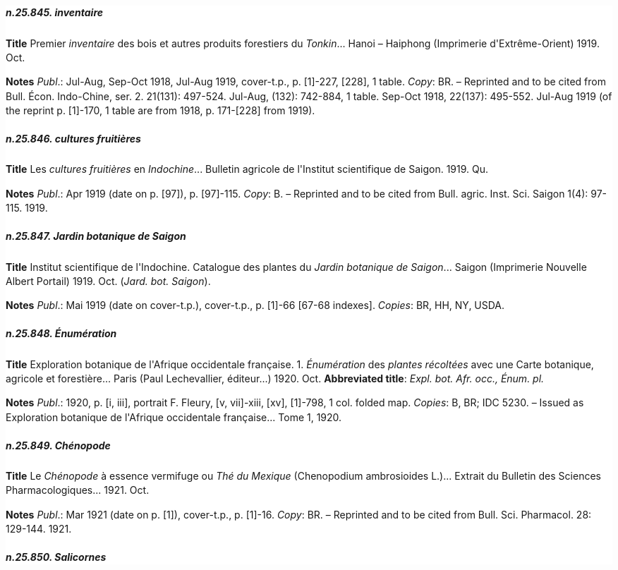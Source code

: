 ##### n.25.845. inventaire

**Title**
Premier *inventaire* des bois et autres produits forestiers du *Tonkin*... Hanoi – Haiphong (Imprimerie d'Extrême-Orient) 1919. Oct.

**Notes**
*Publ*.: Jul-Aug, Sep-Oct 1918, Jul-Aug 1919, cover-t.p., p. \[1\]-227, \[228\], 1 table. *Copy*: BR. – Reprinted and to be cited from Bull. Écon. Indo-Chine, ser. 2. 21(131): 497-524. Jul-Aug, (132): 742-884, 1 table. Sep-Oct 1918, 22(137): 495-552. Jul-Aug 1919 (of the reprint p. \[1\]-170, 1 table are from 1918, p. 171-\[228\] from 1919).

##### n.25.846. cultures fruitières

**Title**
Les *cultures fruitières* en *Indochine*... Bulletin agricole de l'Institut scientifique de Saigon. 1919. Qu.

**Notes**
*Publ*.: Apr 1919 (date on p. \[97\]), p. \[97\]-115. *Copy*: B. – Reprinted and to be cited from Bull. agric. Inst. Sci. Saigon 1(4): 97-115. 1919.

##### n.25.847. Jardin botanique de Saigon

**Title**
Institut scientifique de l'Indochine. Catalogue des plantes du *Jardin botanique de Saigon*... Saigon (Imprimerie Nouvelle Albert Portail) 1919. Oct. (*Jard. bot. Saigon*).

**Notes**
*Publ*.: Mai 1919 (date on cover-t.p.), cover-t.p., p. \[1\]-66 \[67-68 indexes\]. *Copies*: BR, HH, NY, USDA.

##### n.25.848. Énumération

**Title**
Exploration botanique de l'Afrique occidentale française. 1. *Énumération* des *plantes récoltées* avec une Carte botanique, agricole et forestière... Paris (Paul Lechevallier, éditeur...) 1920. Oct.
**Abbreviated title**: *Expl. bot. Afr. occ., Énum. pl.*

**Notes**
*Publ*.: 1920, p. \[i, iii\], portrait F. Fleury, \[v, vii\]-xiii, \[xv\], \[1\]-798, 1 col. folded map. *Copies*: B, BR; IDC 5230. – Issued as Exploration botanique de l'Afrique occidentale française... Tome 1, 1920.

##### n.25.849. Chénopode

**Title**
Le *Chénopode* à essence vermifuge ou *Thé du Mexique* (Chenopodium ambrosioides L.)... Extrait du Bulletin des Sciences Pharmacologiques... 1921. Oct.

**Notes**
*Publ*.: Mar 1921 (date on p. \[1\]), cover-t.p., p. \[1\]-16. *Copy*: BR. – Reprinted and to be cited from Bull. Sci. Pharmacol. 28: 129-144. 1921.

##### n.25.850. Salicornes
